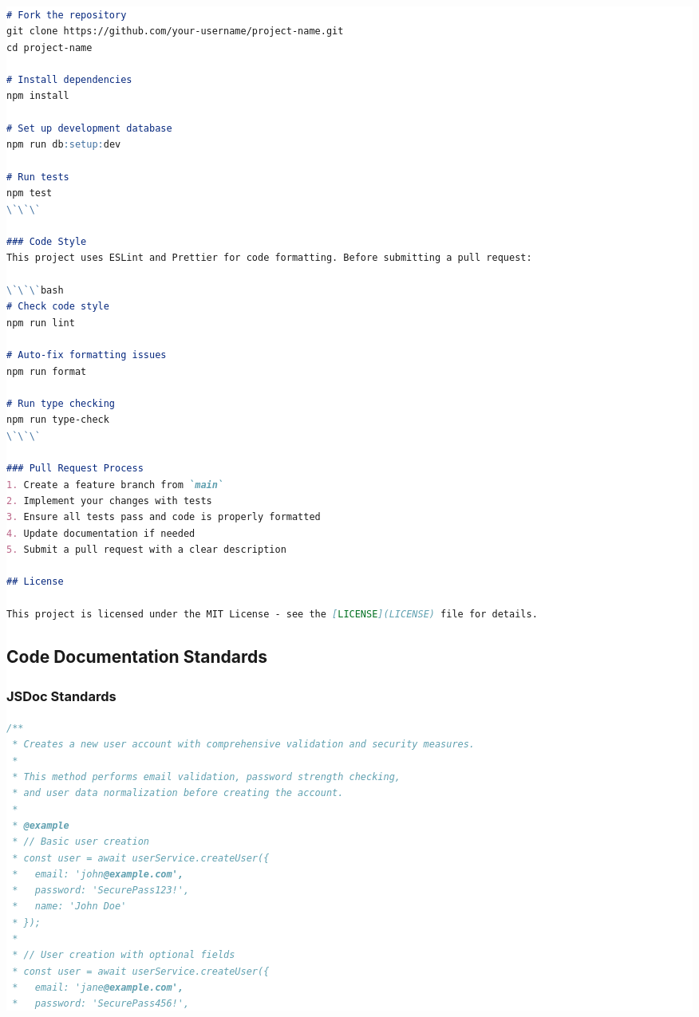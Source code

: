 ```markdown
# Fork the repository
git clone https://github.com/your-username/project-name.git
cd project-name

# Install dependencies
npm install

# Set up development database
npm run db:setup:dev

# Run tests
npm test
\`\`\`

### Code Style
This project uses ESLint and Prettier for code formatting. Before submitting a pull request:

\`\`\`bash
# Check code style
npm run lint

# Auto-fix formatting issues
npm run format

# Run type checking
npm run type-check
\`\`\`

### Pull Request Process
1. Create a feature branch from `main`
2. Implement your changes with tests
3. Ensure all tests pass and code is properly formatted
4. Update documentation if needed
5. Submit a pull request with a clear description

## License

This project is licensed under the MIT License - see the [LICENSE](LICENSE) file for details.
```

## Code Documentation Standards

### JSDoc Standards
```javascript
/**
 * Creates a new user account with comprehensive validation and security measures.
 *
 * This method performs email validation, password strength checking,
 * and user data normalization before creating the account.
 *
 * @example
 * // Basic user creation
 * const user = await userService.createUser({
 *   email: 'john@example.com',
 *   password: 'SecurePass123!',
 *   name: 'John Doe'
 * });
 *
 * // User creation with optional fields
 * const user = await userService.createUser({
 *   email: 'jane@example.com',
 *   password: 'SecurePass456!',
```